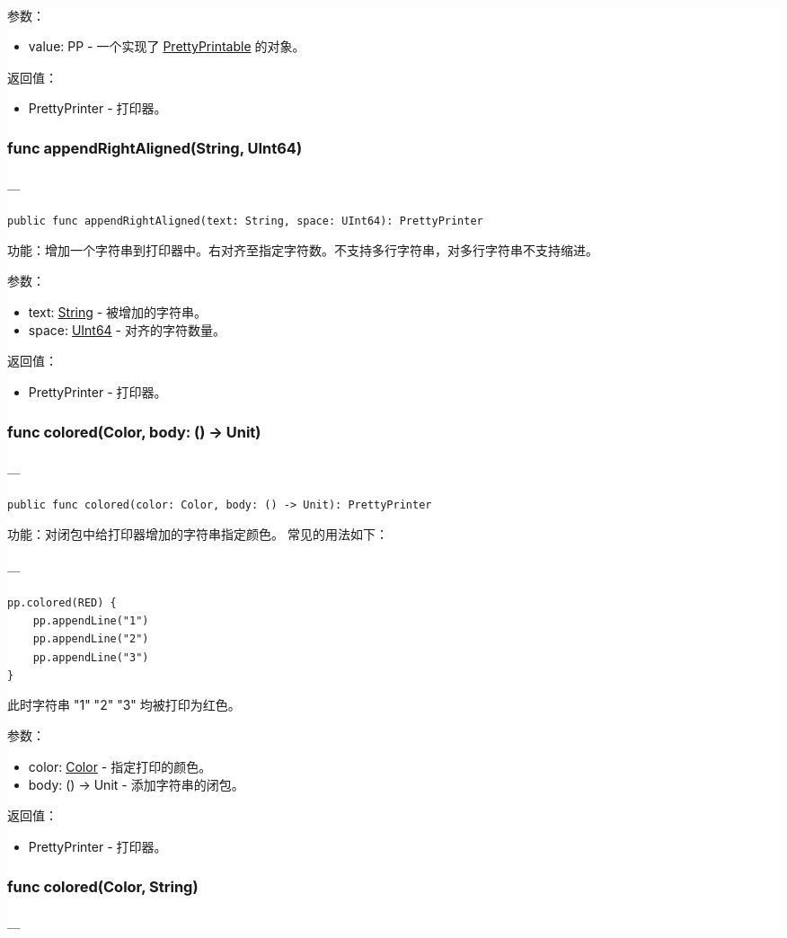参数：

  * value: PP - 一个实现了 [PrettyPrintable](https://docs.cangjie-lang.cn/docs/1.0.1/libs/std/unittest_common/unittest_common_package_api/unittest_common_package_interfaces.html#interface-prettyprintable) 的对象。

返回值：

  * PrettyPrinter \- 打印器。

### func appendRightAligned\(String, UInt64\)
    
    __
    
    public func appendRightAligned(text: String, space: UInt64): PrettyPrinter
    
功能：增加一个字符串到打印器中。右对齐至指定字符数。不支持多行字符串，对多行字符串不支持缩进。

参数：

  * text: [String](https://docs.cangjie-lang.cn/docs/1.0.1/libs/std/core/core_package_api/core_package_structs.html#struct-string) \- 被增加的字符串。
  * space: [UInt64](https://docs.cangjie-lang.cn/docs/1.0.1/libs/std/core/core_package_api/core_package_intrinsics.html#uint64) \- 对齐的字符数量。

返回值：

  * PrettyPrinter \- 打印器。

### func colored\(Color, body: \(\) -> Unit\)
    
    __
    
    public func colored(color: Color, body: () -> Unit): PrettyPrinter
    
功能：对闭包中给打印器增加的字符串指定颜色。 常见的用法如下：
    
    __
    
    pp.colored(RED) {
        pp.appendLine("1")
        pp.appendLine("2")
        pp.appendLine("3")
    }
    
此时字符串 "1" "2" "3" 均被打印为红色。

参数：

  * color: [Color](https://docs.cangjie-lang.cn/docs/1.0.1/libs/std/unittest_common/unittest_common_package_api/unittest_common_package_enums.html#enum-color) \- 指定打印的颜色。
  * body: \(\) -> Unit - 添加字符串的闭包。

返回值：

  * PrettyPrinter \- 打印器。

### func colored\(Color, String\)
    
    __
    